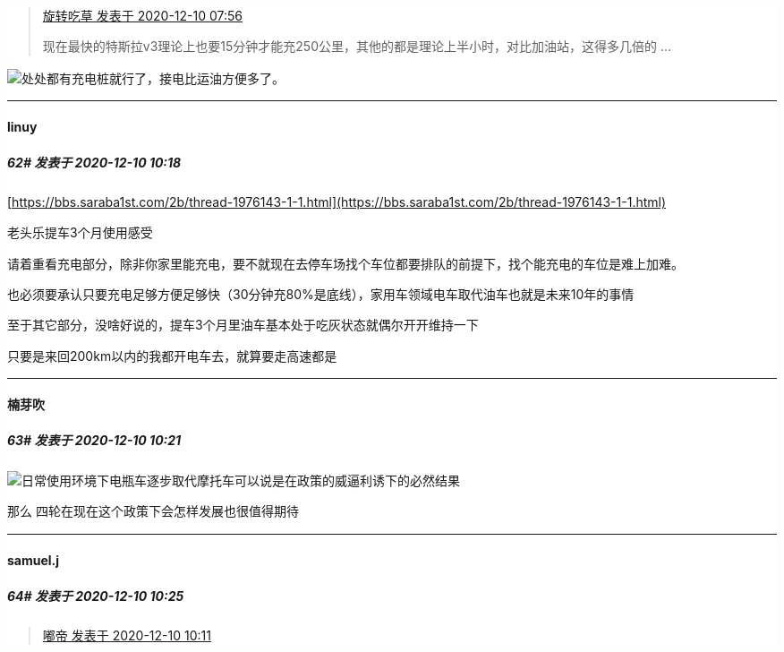 

<blockquote><a href="httphttps://bbs.saraba1st.com/2b/forum.php?mod=redirect&amp;goto=findpost&amp;pid=49668276&amp;ptid=1976616" target="_blank">旋转吃草 发表于 2020-12-10 07:56</a>

现在最快的特斯拉v3理论上也要15分钟才能充250公里，其他的都是理论上半小时，对比加油站，这得多几倍的 ...</blockquote>
<img src="https://static.saraba1st.com/image/smiley/face2017/040.png" referrerpolicy="no-referrer">处处都有充电桩就行了，接电比运油方便多了。







*****

####  linuy  
##### 62#       发表于 2020-12-10 10:18



[https://bbs.saraba1st.com/2b/thread-1976143-1-1.html](https://bbs.saraba1st.com/2b/thread-1976143-1-1.html)

老头乐提车3个月使用感受


请着重看充电部分，除非你家里能充电，要不就现在去停车场找个车位都要排队的前提下，找个能充电的车位是难上加难。

也必须要承认只要充电足够方便足够快（30分钟充80%是底线），家用车领域电车取代油车也就是未来10年的事情


至于其它部分，没啥好说的，提车3个月里油车基本处于吃灰状态就偶尔开开维持一下

只要是来回200km以内的我都开电车去，就算要走高速都是







*****

####  楠芽吹  
##### 63#       发表于 2020-12-10 10:21



<img src="https://static.saraba1st.com/image/smiley/face2017/001.png" referrerpolicy="no-referrer">日常使用环境下电瓶车逐步取代摩托车可以说是在政策的威逼利诱下的必然结果

那么 四轮在现在这个政策下会怎样发展也很值得期待







*****

####  samuel.j  
##### 64#       发表于 2020-12-10 10:25



<blockquote><a href="httphttps://bbs.saraba1st.com/2b/forum.php?mod=redirect&amp;goto=findpost&amp;pid=49669486&amp;ptid=1976616" target="_blank">嘟帝 发表于 2020-12-10 10:11</a>
